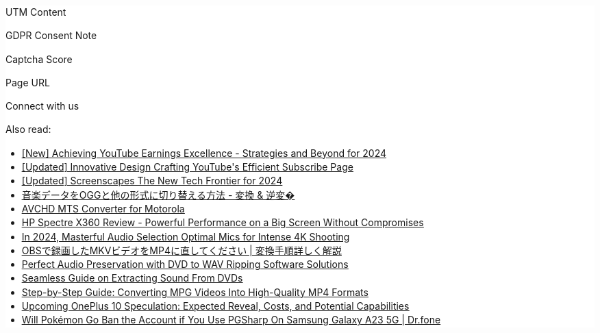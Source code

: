 UTM Content

GDPR Consent Note

Captcha Score

Page URL

Connect with us

<ins class="adsbygoogle"
     style="display:block"
     data-ad-format="autorelaxed"
     data-ad-client="ca-pub-7571918770474297"
     data-ad-slot="1223367746"></ins>

<ins class="adsbygoogle"
     style="display:block"
     data-ad-client="ca-pub-7571918770474297"
     data-ad-slot="8358498916"
     data-ad-format="auto"
     data-full-width-responsive="true"></ins>

<span class="atpl-alsoreadstyle">Also read:</span>
<div><ul>
<li><a href="https://facebook-record-videos.techidaily.com/new-achieving-youtube-earnings-excellence-strategies-and-beyond-for-2024/"><u>[New] Achieving YouTube Earnings Excellence - Strategies and Beyond for 2024</u></a></li>
<li><a href="https://facebook-record-videos.techidaily.com/updated-innovative-design-crafting-youtubes-efficient-subscribe-page/"><u>[Updated] Innovative Design Crafting YouTube's Efficient Subscribe Page</u></a></li>
<li><a href="https://remote-screen-capture.techidaily.com/updated-screenscapes-the-new-tech-frontier-for-2024/"><u>[Updated] Screenscapes The New Tech Frontier for 2024</u></a></li>
<li><a href="https://discover-advanced.techidaily.com/ogg-and/"><u>音楽データをOGGと他の形式に切り替える方法 - 変換 & 逆変�</u></a></li>
<li><a href="https://phone-solutions.techidaily.com/avchd-mts-converter-for-motorola-by-aiseesoft-video-converter-play-mts-on-android/"><u>AVCHD MTS Converter for Motorola </u></a></li>
<li><a href="https://buynow-tips.techidaily.com/hp-spectre-x360-review-powerful-performance-on-a-big-screen-without-compromises/"><u>HP Spectre X360 Review - Powerful Performance on a Big Screen Without Compromises</u></a></li>
<li><a href="https://extra-guidance.techidaily.com/in-2024-masterful-audio-selection-optimal-mics-for-intense-4k-shooting/"><u>In 2024, Masterful Audio Selection Optimal Mics for Intense 4K Shooting</u></a></li>
<li><a href="https://discover-advanced.techidaily.com/obsmkvmp4/"><u>OBSで録画したMKVビデオをMP4に直してください | 変換手順詳しく解説</u></a></li>
<li><a href="https://discover-advanced.techidaily.com/perfect-audio-preservation-with-dvd-to-wav-ripping-software-solutions/"><u>Perfect Audio Preservation with DVD to WAV Ripping Software Solutions</u></a></li>
<li><a href="https://discover-advanced.techidaily.com/seamless-guide-on-extracting-sound-from-dvds/"><u>Seamless Guide on Extracting Sound From DVDs</u></a></li>
<li><a href="https://discover-advanced.techidaily.com/step-by-step-guide-converting-mpg-videos-into-high-quality-mp4-formats/"><u>Step-by-Step Guide: Converting MPG Videos Into High-Quality MP4 Formats</u></a></li>
<li><a href="https://tech-renaissance.techidaily.com/upcoming-oneplus-10-speculation-expected-reveal-costs-and-potential-capabilities/"><u>Upcoming OnePlus 10 Speculation: Expected Reveal, Costs, and Potential Capabilities</u></a></li>
<li><a href="https://android-pokemon-go.techidaily.com/will-pokemon-go-ban-the-account-if-you-use-pgsharp-on-samsung-galaxy-a23-5g-drfone-by-drfone-virtual-android/"><u>Will Pokémon Go Ban the Account if You Use PGSharp On Samsung Galaxy A23 5G | Dr.fone</u></a></li>
</ul></div>

